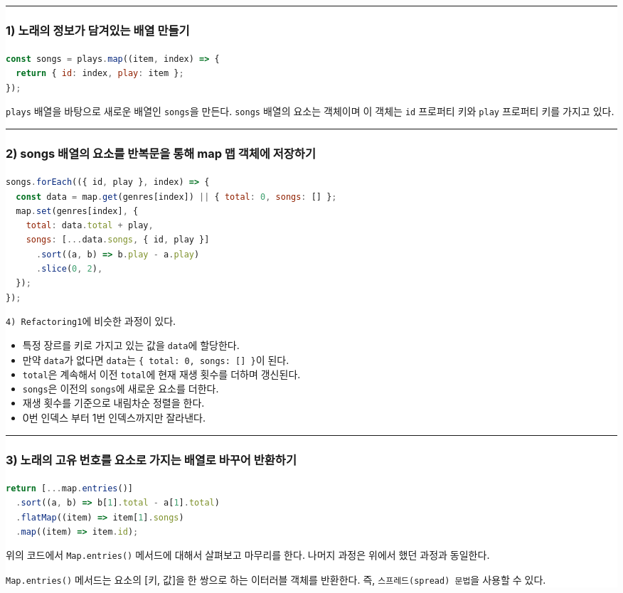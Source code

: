 
---

### 1) 노래의 정보가 담겨있는 배열 만들기

```javascript
const songs = plays.map((item, index) => {
  return { id: index, play: item };
});
```

`plays` 배열을 바탕으로 새로운 배열인 `songs`을 만든다. `songs` 배열의 요소는
객체이며 이 객체는 `id` 프로퍼티 키와 `play` 프로퍼티 키를 가지고 있다.

---

### 2) songs 배열의 요소를 반복문을 통해 map 맵 객체에 저장하기

```javascript
songs.forEach(({ id, play }, index) => {
  const data = map.get(genres[index]) || { total: 0, songs: [] };
  map.set(genres[index], {
    total: data.total + play,
    songs: [...data.songs, { id, play }]
      .sort((a, b) => b.play - a.play)
      .slice(0, 2),
  });
});
```

`4) Refactoring1`에 비슷한 과정이 있다.

- 특정 장르를 키로 가지고 있는 값을 `data`에 할당한다.
- 만약 `data`가 없다면 `data`는 `{ total: 0, songs: [] }`이 된다.
- `total`은 계속해서 이전 `total`에 현재 재생 횟수를 더하며 갱신된다.
- `songs`은 이전의 `songs`에 새로운 요소를 더한다.
- 재생 횟수를 기준으로 내림차순 정렬을 한다.
- 0번 인덱스 부터 1번 인덱스까지만 잘라낸다.

---

### 3) 노래의 고유 번호를 요소로 가지는 배열로 바꾸어 반환하기

```javascript
return [...map.entries()]
  .sort((a, b) => b[1].total - a[1].total)
  .flatMap((item) => item[1].songs)
  .map((item) => item.id);
```

위의 코드에서 `Map.entries()` 메서드에 대해서 살펴보고 마무리를 한다. 나머지 과정은
위에서 했던 과정과 동일한다.

`Map.entries()` 메서드는 요소의 [키, 값]을 한 쌍으로 하는 이터러블 객체를 반환한다.
즉, `스프레드(spread) 문법`을 사용할 수 있다.
